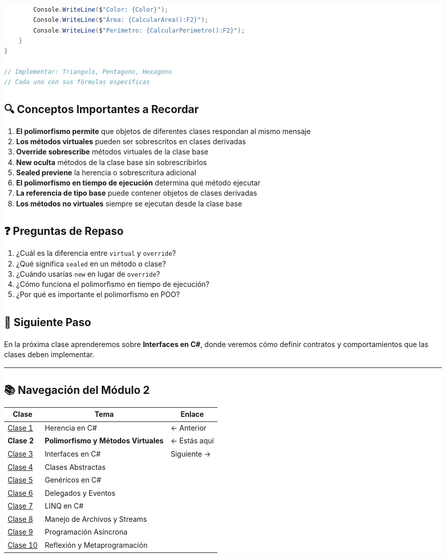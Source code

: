 ```csharp
        Console.WriteLine($"Color: {Color}");
        Console.WriteLine($"Área: {CalcularArea():F2}");
        Console.WriteLine($"Perímetro: {CalcularPerimetro():F2}");
    }
}

// Implementar: Triangulo, Pentagono, Hexagono
// Cada uno con sus fórmulas específicas
```

## 🔍 Conceptos Importantes a Recordar

1. **El polimorfismo permite** que objetos de diferentes clases respondan al mismo mensaje
2. **Los métodos virtuales** pueden ser sobrescritos en clases derivadas
3. **Override sobrescribe** métodos virtuales de la clase base
4. **New oculta** métodos de la clase base sin sobrescribirlos
5. **Sealed previene** la herencia o sobrescritura adicional
6. **El polimorfismo en tiempo de ejecución** determina qué método ejecutar
7. **La referencia de tipo base** puede contener objetos de clases derivadas
8. **Los métodos no virtuales** siempre se ejecutan desde la clase base

## ❓ Preguntas de Repaso

1. ¿Cuál es la diferencia entre `virtual` y `override`?
2. ¿Qué significa `sealed` en un método o clase?
3. ¿Cuándo usarías `new` en lugar de `override`?
4. ¿Cómo funciona el polimorfismo en tiempo de ejecución?
5. ¿Por qué es importante el polimorfismo en POO?

## 🚀 Siguiente Paso

En la próxima clase aprenderemos sobre **Interfaces en C#**, donde veremos cómo definir contratos y comportamientos que las clases deben implementar.

---

## 📚 Navegación del Módulo 2

| Clase | Tema | Enlace |
|-------|------|--------|
| [Clase 1](clase_1_herencia.md) | Herencia en C# | ← Anterior |
| **Clase 2** | **Polimorfismo y Métodos Virtuales** | ← Estás aquí |
| [Clase 3](clase_3_interfaces.md) | Interfaces en C# | Siguiente → |
| [Clase 4](clase_4_clases_abstractas.md) | Clases Abstractas | |
| [Clase 5](clase_5_genericos.md) | Genéricos en C# | |
| [Clase 6](clase_6_delegados_eventos.md) | Delegados y Eventos | |
| [Clase 7](clase_7_linq.md) | LINQ en C# | |
| [Clase 8](clase_8_archivos_streams.md) | Manejo de Archivos y Streams | |
| [Clase 9](clase_9_programacion_asincrona.md) | Programación Asíncrona | |
| [Clase 10](clase_10_reflexion_metaprogramacion.md) | Reflexión y Metaprogramación | |
